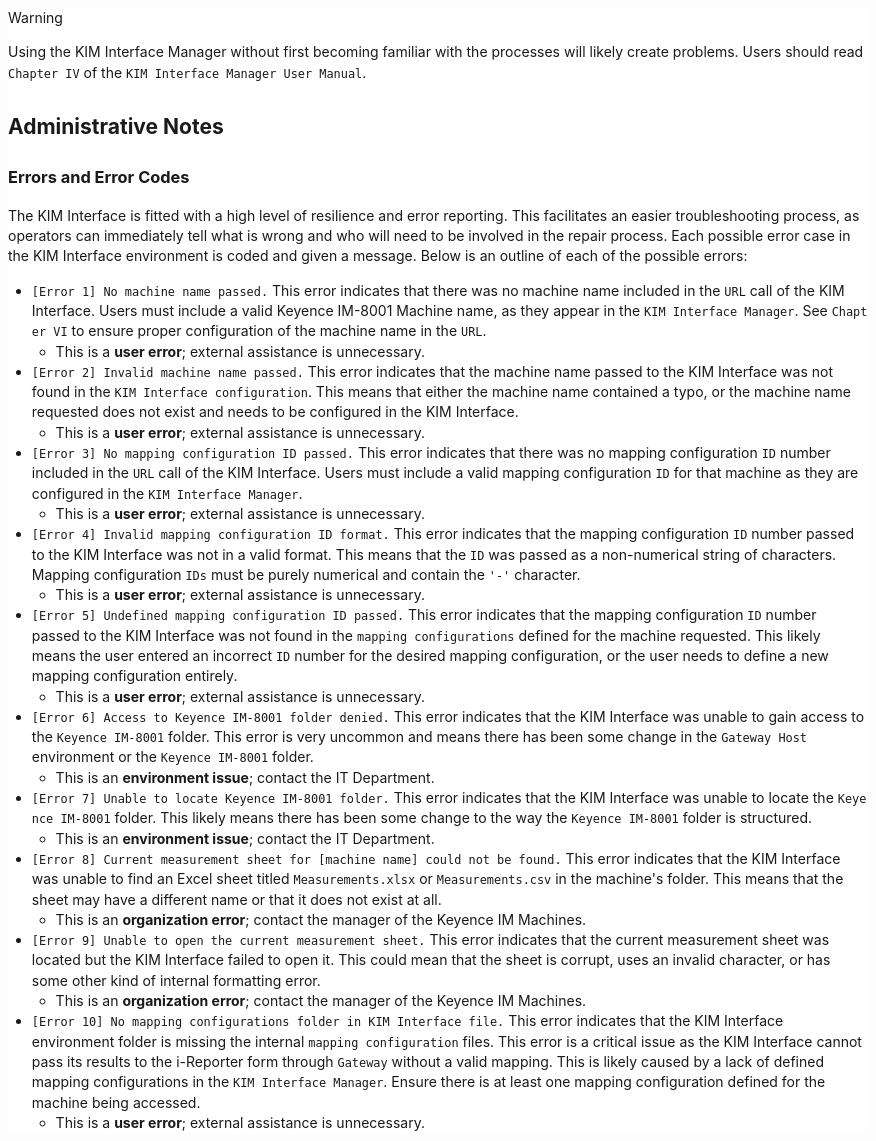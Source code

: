>[!WARNING]
>Using the KIM Interface Manager without first becoming familiar with the processes will likely create problems. Users should read `Chapter IV` of the `KIM Interface Manager User Manual`.

## Administrative Notes

### Errors and Error Codes

The KIM Interface is fitted with a high level of resilience and error reporting. This facilitates an easier troubleshooting process, as operators can immediately tell what is wrong and who will need to be involved in the repair process. Each possible error case in the KIM Interface environment is coded and given a message. Below is an outline of each of the possible errors:

- `[Error 1] No machine name passed.` This error indicates that there was no machine name included in the `URL` call of the KIM Interface. Users must include a valid Keyence IM-8001 Machine name, as they appear in the `KIM Interface Manager`. See `Chapter VI` to ensure proper configuration of the machine name in the `URL`.
    - This is a **user error**; external assistance is unnecessary.
- `[Error 2] Invalid machine name passed.` This error indicates that the machine name passed to the KIM Interface was not found in the `KIM Interface configuration`. This means that either the machine name contained a typo, or the machine name requested does not exist and needs to be configured in the KIM Interface.
    - This is a **user error**; external assistance is unnecessary.
- `[Error 3] No mapping configuration ID passed.` This error indicates that there was no mapping configuration `ID` number included in the `URL` call of the KIM Interface. Users must include a valid mapping configuration `ID` for that machine as they are configured in the `KIM Interface Manager`.
    - This is a **user error**; external assistance is unnecessary.
- `[Error 4] Invalid mapping configuration ID format.` This error indicates that the mapping configuration `ID` number passed to the KIM Interface was not in a valid format. This means that the `ID` was passed as a non-numerical string of characters. Mapping configuration `IDs` must be purely numerical and contain the `'-'` character.
    - This is a **user error**; external assistance is unnecessary.
- `[Error 5] Undefined mapping configuration ID passed.` This error indicates that the mapping configuration `ID` number passed to the KIM Interface was not found in the `mapping configurations` defined for the machine requested. This likely means the user entered an incorrect `ID` number for the desired mapping configuration, or the user needs to define a new mapping configuration entirely.
    - This is a **user error**; external assistance is unnecessary.
- `[Error 6] Access to Keyence IM-8001 folder denied.` This error indicates that the KIM Interface was unable to gain access to the `Keyence IM-8001` folder. This error is very uncommon and means there has been some change in the `Gateway Host` environment or the `Keyence IM-8001` folder.
    - This is an **environment issue**; contact the IT Department.
- `[Error 7] Unable to locate Keyence IM-8001 folder.` This error indicates that the KIM Interface was unable to locate the `Keyence IM-8001` folder. This likely means there has been some change to the way the `Keyence IM-8001` folder is structured.
    - This is an **environment issue**; contact the IT Department.
- `[Error 8] Current measurement sheet for [machine name] could not be found.` This error indicates that the KIM Interface was unable to find an Excel sheet titled `Measurements.xlsx` or `Measurements.csv` in the machine's folder. This means that the sheet may have a different name or that it does not exist at all.
    - This is an **organization error**; contact the manager of the Keyence IM Machines.
- `[Error 9] Unable to open the current measurement sheet.` This error indicates that the current measurement sheet was located but the KIM Interface failed to open it. This could mean that the sheet is corrupt, uses an invalid character, or has some other kind of internal formatting error.
    - This is an **organization error**; contact the manager of the Keyence IM Machines.
- `[Error 10] No mapping configurations folder in KIM Interface file.` This error indicates that the KIM Interface environment folder is missing the internal `mapping configuration` files. This error is a critical issue as the KIM Interface cannot pass its results to the i-Reporter form through `Gateway` without a valid mapping. This is likely caused by a lack of defined mapping configurations in the `KIM Interface Manager`. Ensure there is at least one mapping configuration defined for the machine being accessed.
    - This is a **user error**; external assistance is unnecessary.